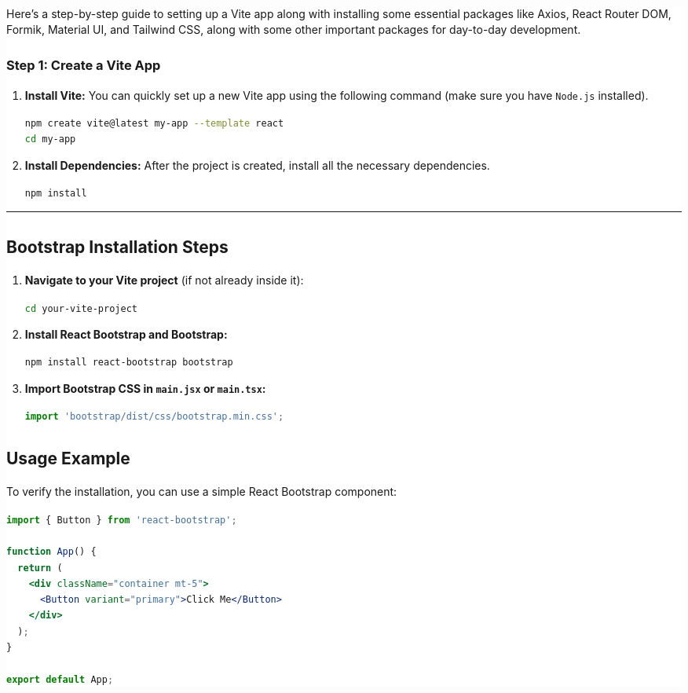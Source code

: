 Here’s a step-by-step guide to setting up a Vite app along with installing some essential packages like Axios, React Router DOM, Formik, Material UI, and Tailwind CSS, along with some other important packages for day-to-day development.

### Step 1: Create a Vite App

1. **Install Vite:**
   You can quickly set up a new Vite app using the following command (make sure you have `Node.js` installed).

   ```bash
   npm create vite@latest my-app --template react
   cd my-app
   ```

2. **Install Dependencies:**
   After the project is created, install all the necessary dependencies.

   ```bash
   npm install
   ```

---

## Bootstrap Installation Steps
1. **Navigate to your Vite project** (if not already inside it):
   ```sh
   cd your-vite-project
   ```

2. **Install React Bootstrap and Bootstrap:**
   ```sh
   npm install react-bootstrap bootstrap
   ```

3. **Import Bootstrap CSS in `main.jsx` or `main.tsx`:**
   ```jsx
   import 'bootstrap/dist/css/bootstrap.min.css';
   ```

## Usage Example
To verify the installation, you can use a simple React Bootstrap component:

```jsx
import { Button } from 'react-bootstrap';

function App() {
  return (
    <div className="container mt-5">
      <Button variant="primary">Click Me</Button>
    </div>
  );
}

export default App;
```

